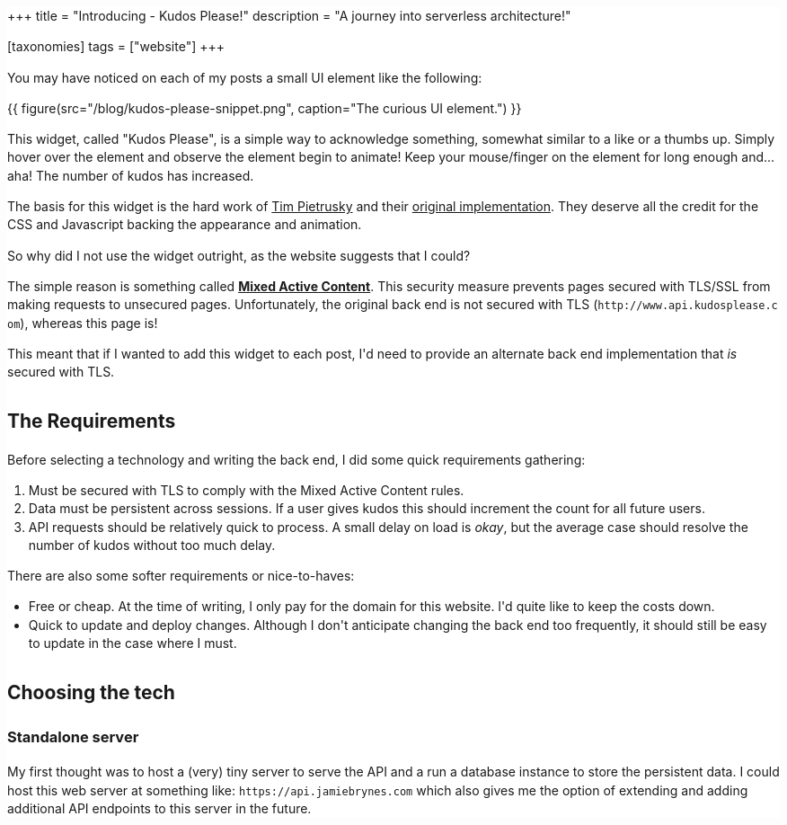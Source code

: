 +++
title = "Introducing - Kudos Please!"
description = "A journey into serverless architecture!"

[taxonomies]
tags = ["website"]
+++

You may have noticed on each of my posts a small UI element like the following:

{{ figure(src="/blog/kudos-please-snippet.png", caption="The curious UI element.") }}

This widget, called "Kudos Please", is a simple way to acknowledge something, somewhat similar to a like or a thumbs up. Simply hover over the element and observe the element begin to animate! Keep your mouse/finger on the element for long enough and... aha! The number of kudos has increased.

The basis for this widget is the hard work of [Tim Pietrusky](https://github.com/TimPietrusky) and their [original implementation](http://kudosplease.com/). They deserve all the credit for the CSS and Javascript backing the appearance and animation.

So why did I not use the widget outright, as the website suggests that I could?

The simple reason is something called [**Mixed Active Content**](https://developer.mozilla.org/en-US/docs/Web/Security/Mixed_content#Mixed_active_content). This security measure prevents pages secured with TLS/SSL from making requests to unsecured pages. Unfortunately, the original back end is not secured with TLS (`http://www.api.kudosplease.com`), whereas this page is! 

This meant that if I wanted to add this widget to each post, I'd need to provide an alternate back end implementation that _is_ secured with TLS. 

## The Requirements

Before selecting a technology and writing the back end, I did some quick requirements gathering:

1. Must be secured with TLS to comply with the Mixed Active Content rules.
2. Data must be persistent across sessions. If a user gives kudos this should increment the count for all future users.
3. API requests should be relatively quick to process. A small delay on load is _okay_, but the average case should resolve the number of kudos without too much delay.

There are also some softer requirements or nice-to-haves:

- Free or cheap. At the time of writing, I only pay for the domain for this website. I'd quite like to keep the costs down.
- Quick to update and deploy changes. Although I don't anticipate changing the back end too frequently, it should still be easy to update in the case where I must.

## Choosing the tech

### Standalone server

My first thought was to host a (very) tiny server to serve the API and a run a database instance to store the persistent data. I could host this web server at something like: 
`https://api.jamiebrynes.com` which also gives me the option of extending and adding additional API endpoints to this server in the future.
